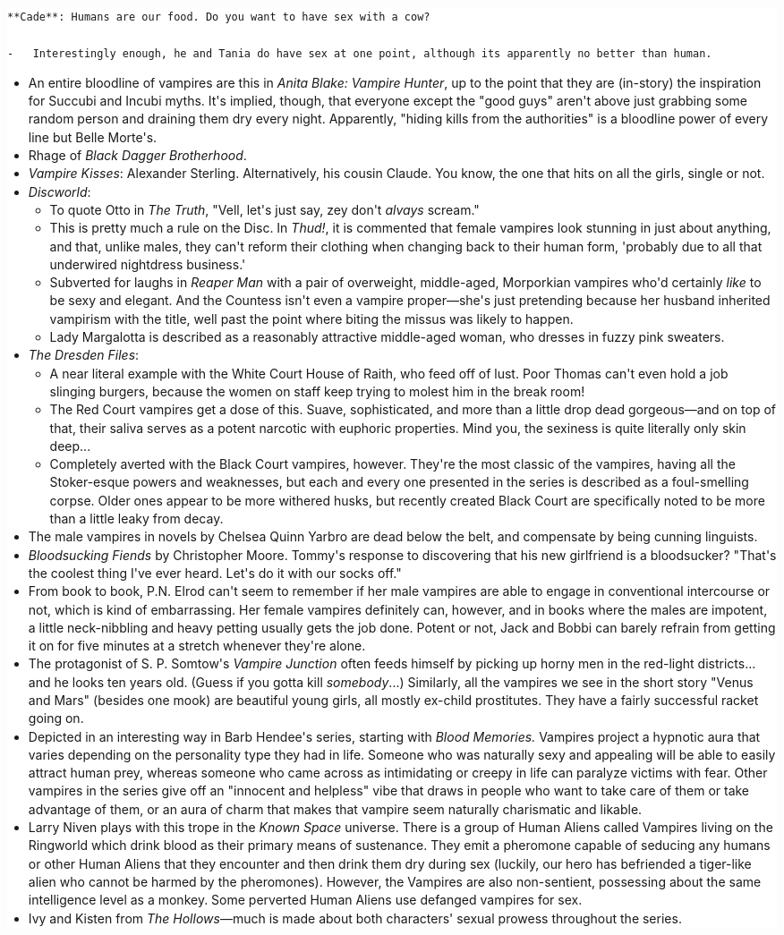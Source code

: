     **Cade**: Humans are our food. Do you want to have sex with a cow?
    
    -   Interestingly enough, he and Tania do have sex at one point, although its apparently no better than human.
-   An entire bloodline of vampires are this in _Anita Blake: Vampire Hunter_, up to the point that they are (in-story) the inspiration for Succubi and Incubi myths. It's implied, though, that everyone except the "good guys" aren't above just grabbing some random person and draining them dry every night. Apparently, "hiding kills from the authorities" is a bloodline power of every line but Belle Morte's.
-   Rhage of _Black Dagger Brotherhood_.
-   _Vampire Kisses_: Alexander Sterling. Alternatively, his cousin Claude. You know, the one that hits on all the girls, single or not.
-   _Discworld_:
    -   To quote Otto in _The Truth_, "Vell, let's just say, zey don't _alvays_ scream."
    -   This is pretty much a rule on the Disc. In _Thud!_, it is commented that female vampires look stunning in just about anything, and that, unlike males, they can't reform their clothing when changing back to their human form, 'probably due to all that underwired nightdress business.'
    -   Subverted for laughs in _Reaper Man_ with a pair of overweight, middle-aged, Morporkian vampires who'd certainly _like_ to be sexy and elegant. And the Countess isn't even a vampire proper—she's just pretending because her husband inherited vampirism with the title, well past the point where biting the missus was likely to happen.
    -   Lady Margalotta is described as a reasonably attractive middle-aged woman, who dresses in fuzzy pink sweaters.
-   _The Dresden Files_:
    -   A near literal example with the White Court House of Raith, who feed off of lust. Poor Thomas can't even hold a job slinging burgers, because the women on staff keep trying to molest him in the break room!
    -   The Red Court vampires get a dose of this. Suave, sophisticated, and more than a little drop dead gorgeous—and on top of that, their saliva serves as a potent narcotic with euphoric properties. Mind you, the sexiness is quite literally only skin deep...
    -   Completely averted with the Black Court vampires, however. They're the most classic of the vampires, having all the Stoker-esque powers and weaknesses, but each and every one presented in the series is described as a foul-smelling corpse. Older ones appear to be more withered husks, but recently created Black Court are specifically noted to be more than a little leaky from decay.
-   The male vampires in novels by Chelsea Quinn Yarbro are dead below the belt, and compensate by being cunning linguists.
-   _Bloodsucking Fiends_ by Christopher Moore. Tommy's response to discovering that his new girlfriend is a bloodsucker? "That's the coolest thing I've ever heard. Let's do it with our socks off."
-   From book to book, P.N. Elrod can't seem to remember if her male vampires are able to engage in conventional intercourse or not, which is kind of embarrassing. Her female vampires definitely can, however, and in books where the males are impotent, a little neck-nibbling and heavy petting usually gets the job done. Potent or not, Jack and Bobbi can barely refrain from getting it on for five minutes at a stretch whenever they're alone.
-   The protagonist of S. P. Somtow's _Vampire Junction_ often feeds himself by picking up horny men in the red-light districts... and he looks ten years old. (Guess if you gotta kill _somebody_...) Similarly, all the vampires we see in the short story "Venus and Mars" (besides one mook) are beautiful young girls, all mostly ex-child prostitutes. They have a fairly successful racket going on.
-   Depicted in an interesting way in Barb Hendee's series, starting with _Blood Memories._ Vampires project a hypnotic aura that varies depending on the personality type they had in life. Someone who was naturally sexy and appealing will be able to easily attract human prey, whereas someone who came across as intimidating or creepy in life can paralyze victims with fear. Other vampires in the series give off an "innocent and helpless" vibe that draws in people who want to take care of them or take advantage of them, or an aura of charm that makes that vampire seem naturally charismatic and likable.
-   Larry Niven plays with this trope in the _Known Space_ universe. There is a group of Human Aliens called Vampires living on the Ringworld which drink blood as their primary means of sustenance. They emit a pheromone capable of seducing any humans or other Human Aliens that they encounter and then drink them dry during sex (luckily, our hero has befriended a tiger-like alien who cannot be harmed by the pheromones). However, the Vampires are also non-sentient, possessing about the same intelligence level as a monkey. Some perverted Human Aliens use defanged vampires for sex.
-   Ivy and Kisten from _The Hollows_—much is made about both characters' sexual prowess throughout the series.